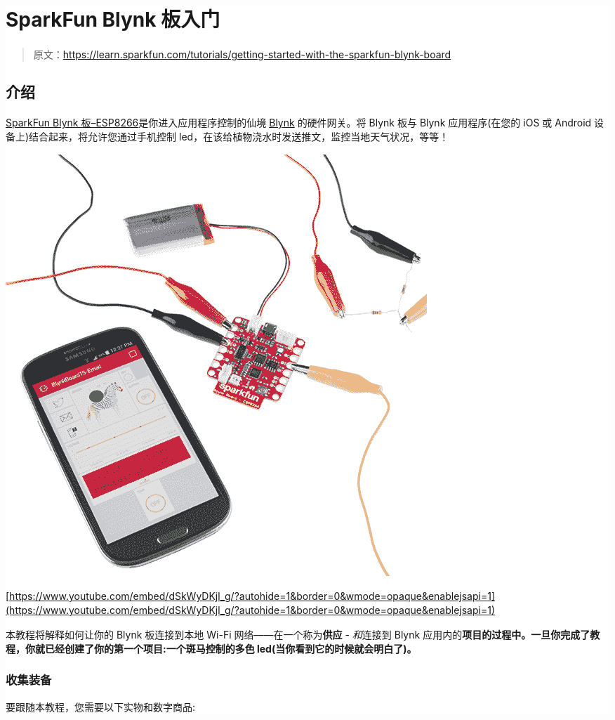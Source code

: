 # SparkFun Blynk 板入门

> 原文：<https://learn.sparkfun.com/tutorials/getting-started-with-the-sparkfun-blynk-board>

## 介绍

[SparkFun Blynk 板–ESP8266](https://www.sparkfun.com/products/13794)是你进入应用程序控制的仙境 [Blynk](http://www.blynk.cc/) 的硬件网关。将 Blynk 板与 Blynk 应用程序(在您的 iOS 或 Android 设备上)结合起来，将允许您通过手机控制 led，在该给植物浇水时发送推文，监控当地天气状况，等等！

[![Blynk Board and app action shot](img/bae5cbe3d967a9d1cacd9dc0695a3aaa.png)](https://www.sparkfun.com/products/13794)

[https://www.youtube.com/embed/dSkWyDKjl_g/?autohide=1&border=0&wmode=opaque&enablejsapi=1](https://www.youtube.com/embed/dSkWyDKjl_g/?autohide=1&border=0&wmode=opaque&enablejsapi=1)

本教程将解释如何让你的 Blynk 板连接到本地 Wi-Fi 网络——在一个称为**供应** - *和*连接到 Blynk 应用内的**项目的过程中。一旦你完成了教程，你就已经创建了你的第一个项目:一个斑马控制的多色 led(当你看到它的时候就会明白了)。**

### 收集装备

要跟随本教程，您需要以下实物和数字商品:
